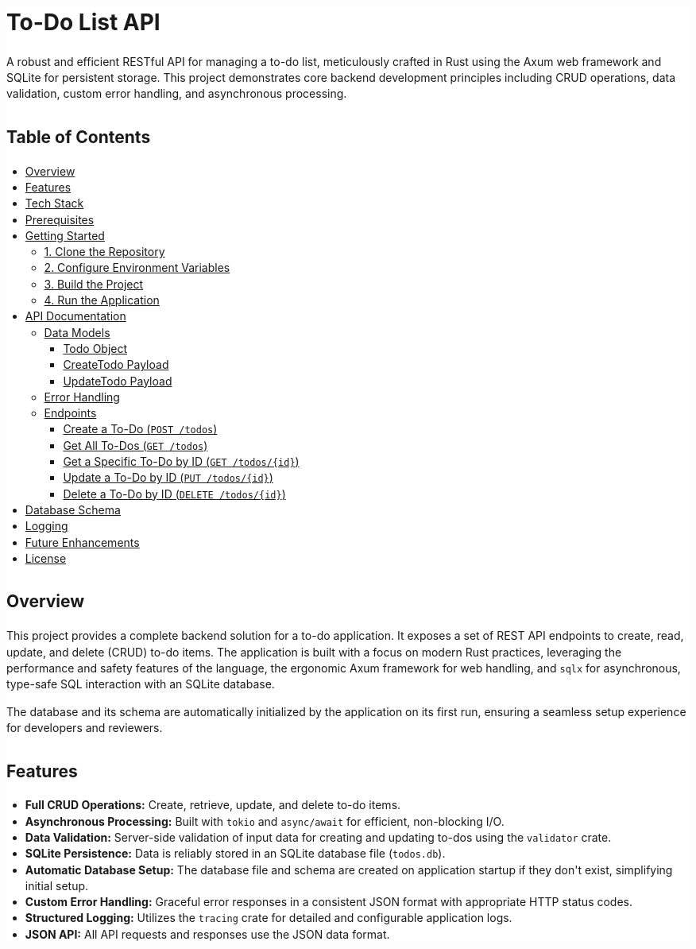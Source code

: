 # To-Do List API

A robust and efficient RESTful API for managing a to-do list, meticulously crafted in Rust using the Axum web framework and SQLite for persistent storage. This project demonstrates core backend development principles including CRUD operations, data validation, custom error handling, and asynchronous processing.

## Table of Contents

- [Overview](#overview)
- [Features](#features)
- [Tech Stack](#tech-stack)
- [Prerequisites](#prerequisites)
- [Getting Started](#getting-started)
  - [1. Clone the Repository](#1-clone-the-repository)
  - [2. Configure Environment Variables](#2-configure-environment-variables)
  - [3. Build the Project](#3-build-the-project)
  - [4. Run the Application](#4-run-the-application)
- [API Documentation](#api-documentation)
  - [Data Models](#data-models)
    - [Todo Object](#todo-object)
    - [CreateTodo Payload](#createtodo-payload)
    - [UpdateTodo Payload](#updatetodo-payload)
  - [Error Handling](#error-handling)
  - [Endpoints](#endpoints)
    - [Create a To-Do (`POST /todos`)](#create-a-to-do-post-todos)
    - [Get All To-Dos (`GET /todos`)](#get-all-to-dos-get-todos)
    - [Get a Specific To-Do by ID (`GET /todos/{id}`)](#get-a-specific-to-do-by-id-get-todosid)
    - [Update a To-Do by ID (`PUT /todos/{id}`)](#update-a-to-do-by-id-put-todosid)
    - [Delete a To-Do by ID (`DELETE /todos/{id}`)](#delete-a-to-do-by-id-delete-todosid)
- [Database Schema](#database-schema)
- [Logging](#logging)
- [Future Enhancements](#future-enhancements)
- [License](#license)

## Overview

This project provides a complete backend solution for a to-do application. It exposes a set of REST API endpoints to create, read, update, and delete (CRUD) to-do items. The application is built with a focus on modern Rust practices, leveraging the performance and safety features of the language, the ergonomic Axum framework for web handling, and `sqlx` for asynchronous, type-safe SQL interaction with an SQLite database.

The database and its schema are automatically initialized by the application on its first run, ensuring a seamless setup experience for developers and reviewers.

## Features

* **Full CRUD Operations:** Create, retrieve, update, and delete to-do items.
* **Asynchronous Processing:** Built with `tokio` and `async/await` for efficient, non-blocking I/O.
* **Data Validation:** Server-side validation of input data for creating and updating to-dos using the `validator` crate.
* **SQLite Persistence:** Data is reliably stored in an SQLite database file (`todos.db`).
* **Automatic Database Setup:** The database file and schema are created on application startup if they don't exist, simplifying initial setup.
* **Custom Error Handling:** Graceful error responses in a consistent JSON format with appropriate HTTP status codes.
* **Structured Logging:** Utilizes the `tracing` crate for detailed and configurable application logs.
* **JSON API:** All API requests and responses use the JSON data format.